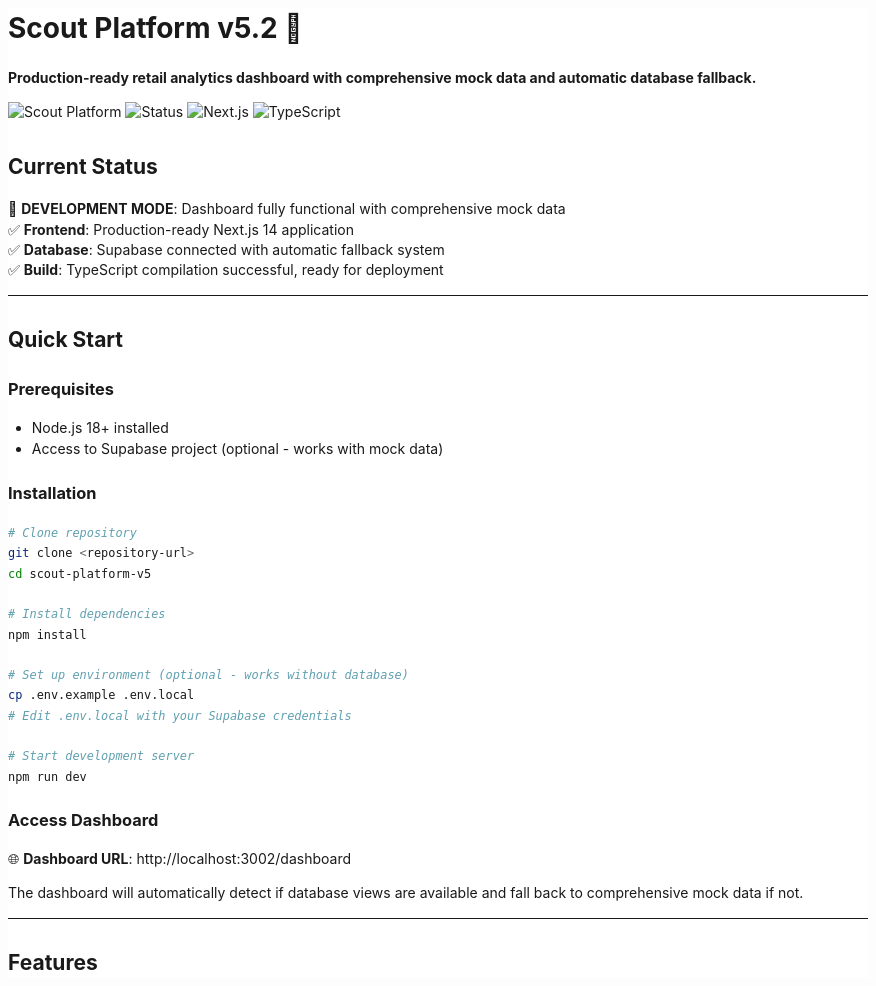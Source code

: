 # Scout Platform v5.2 🚀

**Production-ready retail analytics dashboard with comprehensive mock data and automatic database fallback.**

![Scout Platform](https://img.shields.io/badge/Scout-v5.2-blue) ![Status](https://img.shields.io/badge/Status-Development%20Ready-green) ![Next.js](https://img.shields.io/badge/Next.js-14-black) ![TypeScript](https://img.shields.io/badge/TypeScript-5.0-blue)

## **Current Status** 

🚧 **DEVELOPMENT MODE**: Dashboard fully functional with comprehensive mock data  
✅ **Frontend**: Production-ready Next.js 14 application  
✅ **Database**: Supabase connected with automatic fallback system  
✅ **Build**: TypeScript compilation successful, ready for deployment  

---

## **Quick Start**

### **Prerequisites**
- Node.js 18+ installed
- Access to Supabase project (optional - works with mock data)

### **Installation**
```bash
# Clone repository
git clone <repository-url>
cd scout-platform-v5

# Install dependencies
npm install

# Set up environment (optional - works without database)
cp .env.example .env.local
# Edit .env.local with your Supabase credentials

# Start development server
npm run dev
```

### **Access Dashboard**
🌐 **Dashboard URL**: http://localhost:3002/dashboard

The dashboard will automatically detect if database views are available and fall back to comprehensive mock data if not.

---

## **Features**
